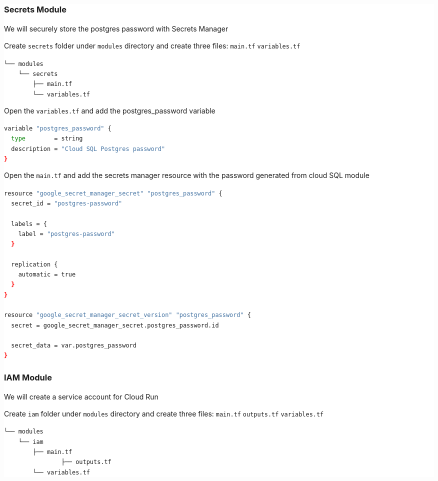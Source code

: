 ### Secrets Module

We will securely store the postgres password with Secrets Manager

Create `secrets` folder under `modules` directory and create three files: `main.tf` `variables.tf`

```bash
└── modules
    └── secrets
        ├── main.tf
        └── variables.tf
```

Open the `variables.tf` and add the postgres_password variable

```bash
variable "postgres_password" {
  type        = string
  description = "Cloud SQL Postgres password"
}
```

Open the `main.tf` and add the secrets manager resource with the password generated from cloud SQL module

```bash
resource "google_secret_manager_secret" "postgres_password" {
  secret_id = "postgres-password"

  labels = {
    label = "postgres-password"
  }

  replication {
    automatic = true
  }
}

resource "google_secret_manager_secret_version" "postgres_password" {
  secret = google_secret_manager_secret.postgres_password.id

  secret_data = var.postgres_password
}
```

### IAM Module

We will create a service account for Cloud Run

Create `iam` folder under `modules` directory and create three files: `main.tf` `outputs.tf` `variables.tf`

```bash
└── modules
    └── iam
        ├── main.tf
				├── outputs.tf
        └── variables.tf
```
